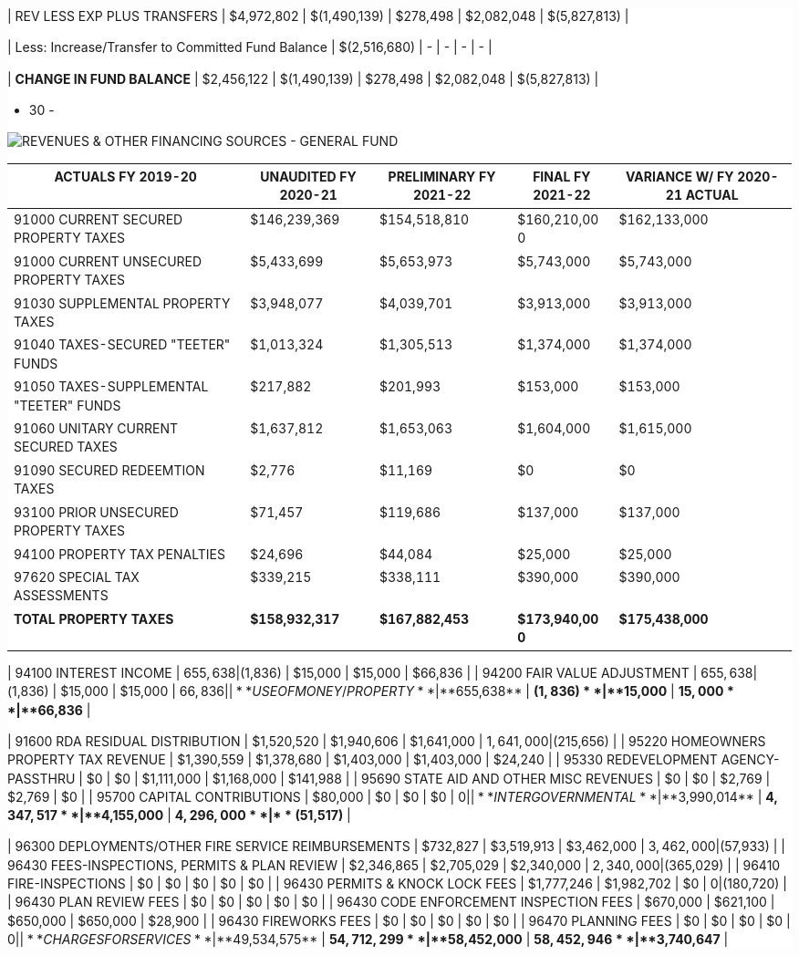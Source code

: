 | REV LESS EXP PLUS TRANSFERS       | $4,972,802          | $(1,490,139)          | $278,498                | $2,082,048       | $(5,827,813)                  |

| Less: Increase/Transfer to Committed Fund Balance | $(2,516,680) | -                     | -                       | -                | -                             |

| **CHANGE IN FUND BALANCE**        | $2,456,122          | $(1,490,139)          | $278,498                | $2,082,048       | $(5,827,813)                  |

- 30 -

![REVENUES & OTHER FINANCING SOURCES - GENERAL FUND](https://via.placeholder.com/768x993.png?text=REVENUES+%26+OTHER+FINANCING+SOURCES+-+GENERAL+FUND)

| ACTUALS FY 2019-20 | UNAUDITED FY 2020-21 | PRELIMINARY FY 2021-22 | FINAL FY 2021-22 | VARIANCE W/ FY 2020-21 ACTUAL |
|---------------------|----------------------|-------------------------|------------------|-------------------------------|
| 91000 CURRENT SECURED PROPERTY TAXES | $146,239,369 | $154,518,810 | $160,210,000 | $162,133,000 | $7,617,190 |
| 91000 CURRENT UNSECURED PROPERTY TAXES | $5,433,699 | $5,653,973 | $5,743,000 | $5,743,000 | $89,027 |
| 91030 SUPPLEMENTAL PROPERTY TAXES | $3,948,077 | $4,039,701 | $3,913,000 | $3,913,000 | ($126,701) |
| 91040 TAXES-SECURED "TEETER" FUNDS | $1,013,324 | $1,305,513 | $1,374,000 | $1,374,000 | $68,487 |
| 91050 TAXES-SUPPLEMENTAL "TEETER" FUNDS | $217,882 | $201,993 | $153,000 | $153,000 | ($48,893) |
| 91060 UNITARY CURRENT SECURED TAXES | $1,637,812 | $1,653,063 | $1,604,000 | $1,615,000 | ($38,063) |
| 91090 SECURED REDEEMTION TAXES | $2,776 | $11,169 | $0 | $0 | ($15,199) |
| 93100 PRIOR UNSECURED PROPERTY TAXES | $71,457 | $119,686 | $137,000 | $137,000 | $17,394 |
| 94100 PROPERTY TAX PENALTIES | $24,696 | $44,084 | $25,000 | $25,000 | ($19,084) |
| 97620 SPECIAL TAX ASSESSMENTS | $339,215 | $338,111 | $390,000 | $390,000 | $51,889 |
| **TOTAL PROPERTY TAXES** | **$158,932,317** | **$167,882,453** | **$173,940,000** | **$175,438,000** | **$7,555,547** |

| 94100 INTEREST INCOME | $655,638 | ($1,836) | $15,000 | $15,000 | $66,836 |
| 94200 FAIR VALUE ADJUSTMENT | $655,638 | ($1,836) | $15,000 | $15,000 | $66,836 |
| **USE OF MONEY/PROPERTY** | **$655,638** | **($1,836)** | **$15,000** | **$15,000** | **$66,836** |

| 91600 RDA RESIDUAL DISTRIBUTION | $1,520,520 | $1,940,606 | $1,641,000 | $1,641,000 | ($215,656) |
| 95220 HOMEOWNERS PROPERTY TAX REVENUE | $1,390,559 | $1,378,680 | $1,403,000 | $1,403,000 | $24,240 |
| 95330 REDEVELOPMENT AGENCY-PASSTHRU | $0 | $0 | $1,111,000 | $1,168,000 | $141,988 |
| 95690 STATE AID AND OTHER MISC REVENUES | $0 | $0 | $2,769 | $2,769 | $0 |
| 95700 CAPITAL CONTRIBUTIONS | $80,000 | $0 | $0 | $0 | $0 |
| **INTERGOVERNMENTAL** | **$3,990,014** | **$4,347,517** | **$4,155,000** | **$4,296,000** | **($51,517)** |

| 96300 DEPLOYMENTS/OTHER FIRE SERVICE REIMBURSEMENTS | $732,827 | $3,519,913 | $3,462,000 | $3,462,000 | ($57,933) |
| 96430 FEES-INSPECTIONS, PERMITS & PLAN REVIEW | $2,346,865 | $2,705,029 | $2,340,000 | $2,340,000 | ($365,029) |
| 96410 FIRE-INSPECTIONS | $0 | $0 | $0 | $0 | $0 |
| 96430 PERMITS & KNOCK LOCK FEES | $1,777,246 | $1,982,702 | $0 | $0 | ($180,720) |
| 96430 PLAN REVIEW FEES | $0 | $0 | $0 | $0 | $0 |
| 96430 CODE ENFORCEMENT INSPECTION FEES | $670,000 | $621,100 | $650,000 | $650,000 | $28,900 |
| 96430 FIREWORKS FEES | $0 | $0 | $0 | $0 | $0 |
| 96470 PLANNING FEES | $0 | $0 | $0 | $0 | $0 |
| **CHARGES FOR SERVICES** | **$49,534,575** | **$54,712,299** | **$58,452,000** | **$58,452,946** | **$3,740,647** |

